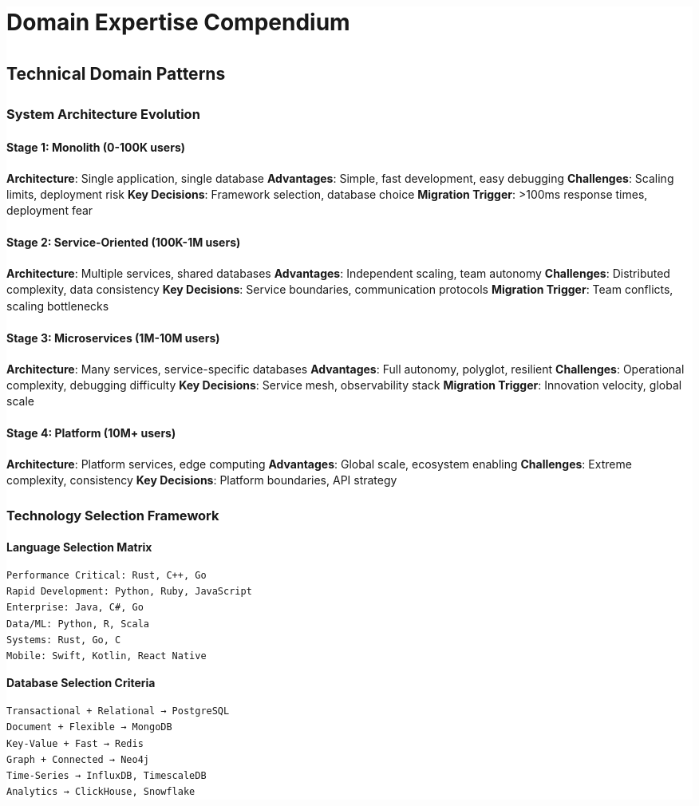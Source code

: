 # Domain Expertise Compendium

## Technical Domain Patterns

### System Architecture Evolution

#### Stage 1: Monolith (0-100K users)
**Architecture**: Single application, single database
**Advantages**: Simple, fast development, easy debugging
**Challenges**: Scaling limits, deployment risk
**Key Decisions**: Framework selection, database choice
**Migration Trigger**: >100ms response times, deployment fear

#### Stage 2: Service-Oriented (100K-1M users)
**Architecture**: Multiple services, shared databases
**Advantages**: Independent scaling, team autonomy
**Challenges**: Distributed complexity, data consistency
**Key Decisions**: Service boundaries, communication protocols
**Migration Trigger**: Team conflicts, scaling bottlenecks

#### Stage 3: Microservices (1M-10M users)
**Architecture**: Many services, service-specific databases
**Advantages**: Full autonomy, polyglot, resilient
**Challenges**: Operational complexity, debugging difficulty
**Key Decisions**: Service mesh, observability stack
**Migration Trigger**: Innovation velocity, global scale

#### Stage 4: Platform (10M+ users)
**Architecture**: Platform services, edge computing
**Advantages**: Global scale, ecosystem enabling
**Challenges**: Extreme complexity, consistency
**Key Decisions**: Platform boundaries, API strategy

### Technology Selection Framework

**Language Selection Matrix**
```
Performance Critical: Rust, C++, Go
Rapid Development: Python, Ruby, JavaScript  
Enterprise: Java, C#, Go
Data/ML: Python, R, Scala
Systems: Rust, Go, C
Mobile: Swift, Kotlin, React Native
```

**Database Selection Criteria**
```
Transactional + Relational → PostgreSQL
Document + Flexible → MongoDB
Key-Value + Fast → Redis
Graph + Connected → Neo4j
Time-Series → InfluxDB, TimescaleDB
Analytics → ClickHouse, Snowflake
```
